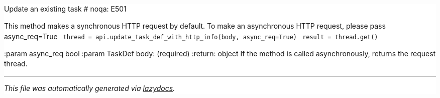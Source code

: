 Update an existing task  # noqa: E501 

This method makes a synchronous HTTP request by default. To make an asynchronous HTTP request, please pass async_req=True ``` thread = api.update_task_def_with_http_info(body, async_req=True)```
``` result = thread.get()``` 

:param async_req bool :param TaskDef body: (required) :return: object  If the method is called asynchronously,  returns the request thread. 




---

_This file was automatically generated via [lazydocs](https://github.com/ml-tooling/lazydocs)._

